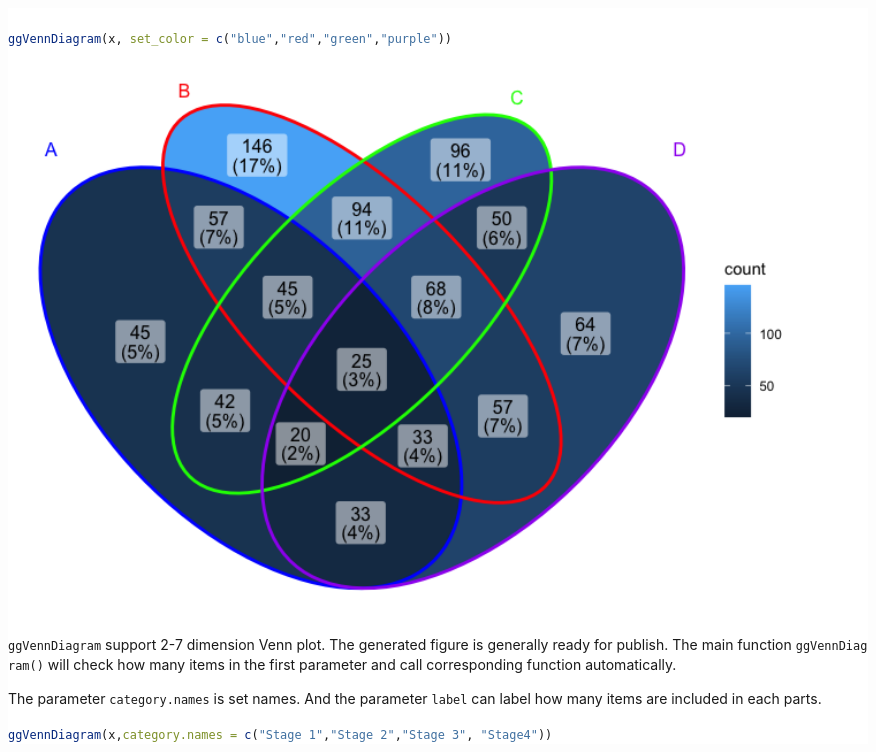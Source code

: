 ``` r

ggVennDiagram(x, set_color = c("blue","red","green","purple"))
```

<img src="man/figures/README-unnamed-chunk-4-2.png" width="90%" />

`ggVennDiagram` support 2-7 dimension Venn plot. The generated figure is
generally ready for publish. The main function `ggVennDiagram()` will
check how many items in the first parameter and call corresponding
function automatically.

The parameter `category.names` is set names. And the parameter `label`
can label how many items are included in each parts.

``` r
ggVennDiagram(x,category.names = c("Stage 1","Stage 2","Stage 3", "Stage4"))
```
